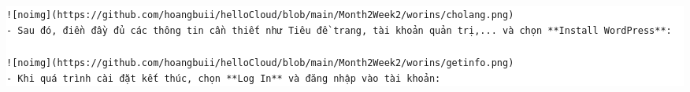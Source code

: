     ![noimg](https://github.com/hoangbuii/helloCloud/blob/main/Month2Week2/worins/cholang.png)
    - Sau đó, điền đầy đủ các thông tin cần thiết như Tiêu đề trang, tài khoản quản trị,... và chọn **Install WordPress**:

    ![noimg](https://github.com/hoangbuii/helloCloud/blob/main/Month2Week2/worins/getinfo.png)
    - Khi quá trình cài đặt kết thúc, chọn **Log In** và đăng nhập vào tài khoản:
